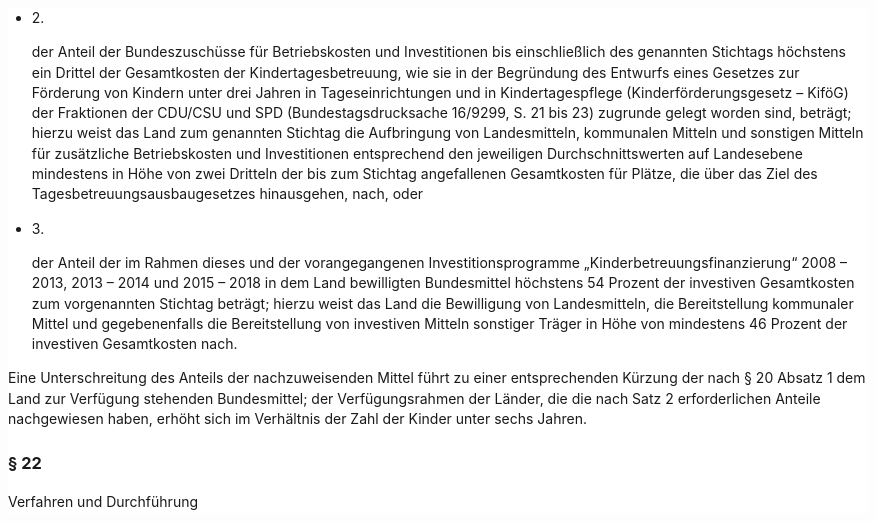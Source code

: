   - 2\.
    
    <div style="">
    
    der Anteil der Bundeszuschüsse für Betriebskosten und Investitionen
    bis einschließlich des genannten Stichtags höchstens ein Drittel der
    Gesamtkosten der Kindertagesbetreuung, wie sie in der Begründung des
    Entwurfs eines Gesetzes zur Förderung von Kindern unter drei Jahren
    in Tageseinrichtungen und in Kindertagespflege
    (Kinderförderungsgesetz – KiföG) der Fraktionen der CDU/CSU und SPD
    (Bundestagsdrucksache 16/9299, S. 21 bis 23) zugrunde gelegt worden
    sind, beträgt; hierzu weist das Land zum genannten Stichtag die
    Aufbringung von Landesmitteln, kommunalen Mitteln und sonstigen
    Mitteln für zusätzliche Betriebskosten und Investitionen
    entsprechend den jeweiligen Durchschnittswerten auf Landesebene
    mindestens in Höhe von zwei Dritteln der bis zum Stichtag
    angefallenen Gesamtkosten für Plätze, die über das Ziel des
    Tagesbetreuungsausbaugesetzes hinausgehen, nach, oder
    
    </div>

  - 3\.
    
    <div style="">
    
    der Anteil der im Rahmen dieses und der vorangegangenen
    Investitionsprogramme „Kinderbetreuungsfinanzierung“ 2008 – 2013,
    2013 – 2014 und 2015 – 2018 in dem Land bewilligten Bundesmittel
    höchstens 54 Prozent der investiven Gesamtkosten zum vorgenannten
    Stichtag beträgt; hierzu weist das Land die Bewilligung von
    Landesmitteln, die Bereitstellung kommunaler Mittel und
    gegebenenfalls die Bereitstellung von investiven Mitteln sonstiger
    Träger in Höhe von mindestens 46 Prozent der investiven Gesamtkosten
    nach.
    
    </div>

Eine Unterschreitung des Anteils der nachzuweisenden Mittel führt zu
einer entsprechenden Kürzung der nach § 20 Absatz 1 dem Land zur
Verfügung stehenden Bundesmittel; der Verfügungsrahmen der Länder, die
die nach Satz 2 erforderlichen Anteile nachgewiesen haben, erhöht sich
im Verhältnis der Zahl der Kinder unter sechs Jahren.

</div>

</div>

</div>

</div>

<span id="BJNR240700008BJNE002201125.html"></span>

### § 22  
Verfahren und Durchführung

<div>
